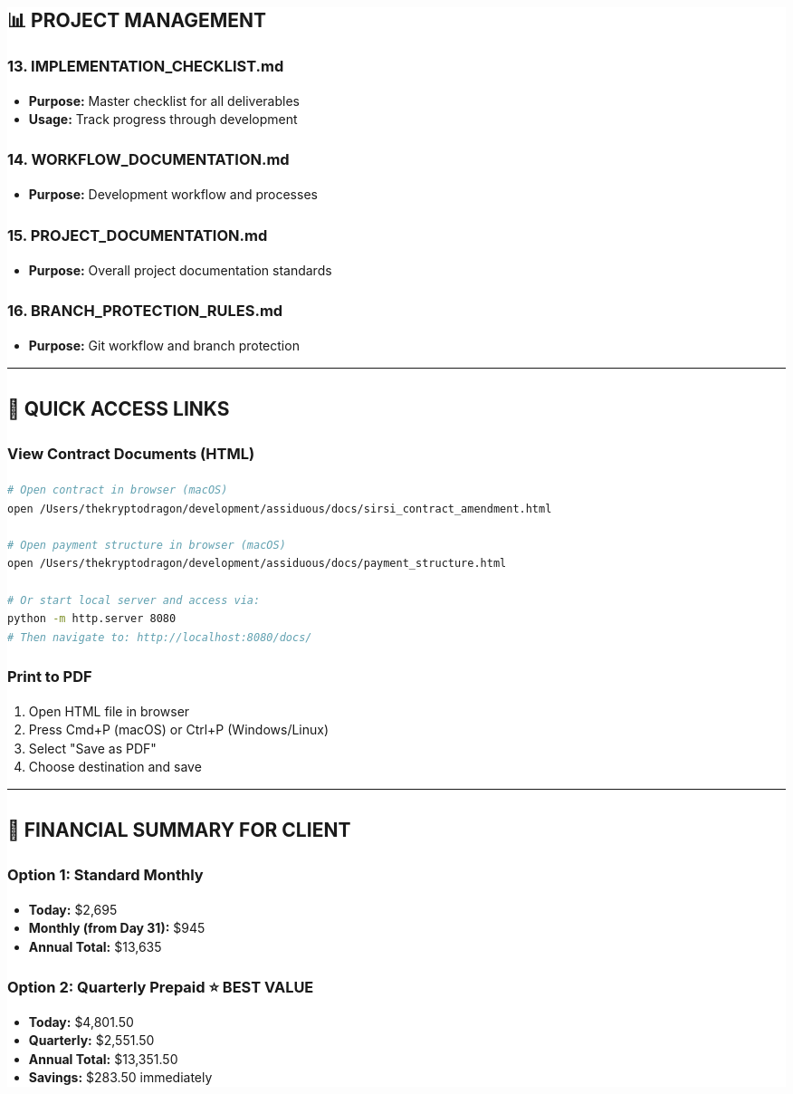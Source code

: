 
## 📊 PROJECT MANAGEMENT

### 13. **IMPLEMENTATION_CHECKLIST.md**
- **Purpose:** Master checklist for all deliverables
- **Usage:** Track progress through development

### 14. **WORKFLOW_DOCUMENTATION.md**
- **Purpose:** Development workflow and processes

### 15. **PROJECT_DOCUMENTATION.md**
- **Purpose:** Overall project documentation standards

### 16. **BRANCH_PROTECTION_RULES.md**
- **Purpose:** Git workflow and branch protection

---

## 🚀 QUICK ACCESS LINKS

### View Contract Documents (HTML)
```bash
# Open contract in browser (macOS)
open /Users/thekryptodragon/development/assiduous/docs/sirsi_contract_amendment.html

# Open payment structure in browser (macOS)
open /Users/thekryptodragon/development/assiduous/docs/payment_structure.html

# Or start local server and access via:
python -m http.server 8080
# Then navigate to: http://localhost:8080/docs/
```

### Print to PDF
1. Open HTML file in browser
2. Press Cmd+P (macOS) or Ctrl+P (Windows/Linux)
3. Select "Save as PDF"
4. Choose destination and save

---

## 📧 FINANCIAL SUMMARY FOR CLIENT

### **Option 1: Standard Monthly**
- **Today:** $2,695
- **Monthly (from Day 31):** $945
- **Annual Total:** $13,635

### **Option 2: Quarterly Prepaid** ⭐ BEST VALUE
- **Today:** $4,801.50
- **Quarterly:** $2,551.50
- **Annual Total:** $13,351.50
- **Savings:** $283.50 immediately

